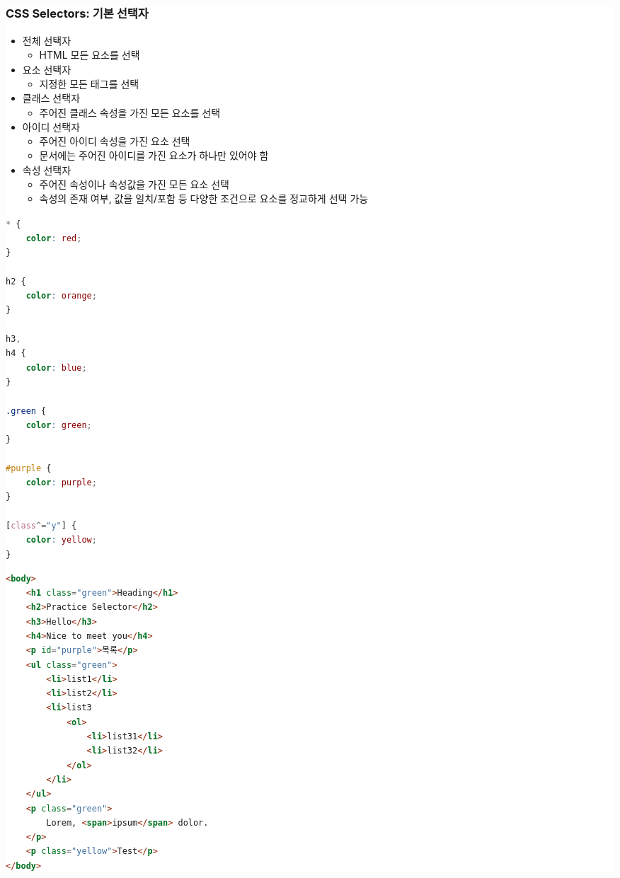 ### CSS Selectors: 기본 선택자
- 전체 선택자
    - HTML 모든 요소를 선택
- 요소 선택자
    - 지정한 모든 태그를 선택
- 클래스 선택자
    - 주어진 클래스 속성을 가진 모든 요소를 선택
- 아이디 선택자
    - 주어진 아이디 속성을 가진 요소 선택
    - 문서에는 주어진 아이디를 가진 요소가 하나만 있어야 함
- 속성 선택자
    - 주어진 속성이나 속성값을 가진 모든 요소 선택
    - 속성의 존재 여부, 값을 일치/포함 등 다양한 조건으로 요소를 정교하게 선택 가능
```CSS
* {
    color: red;
}

h2 {
    color: orange;
}

h3,
h4 {
    color: blue;
}

.green {
    color: green;
}

#purple {
    color: purple;
}

[class^="y"] {
    color: yellow;
}
```
```HTML
<body>
    <h1 class="green">Heading</h1>
    <h2>Practice Selector</h2>
    <h3>Hello</h3>
    <h4>Nice to meet you</h4>
    <p id="purple">목록</p>
    <ul class="green">
        <li>list1</li>
        <li>list2</li>
        <li>list3
            <ol>
                <li>list31</li>
                <li>list32</li>
            </ol>
        </li>
    </ul>
    <p class="green">
        Lorem, <span>ipsum</span> dolor.
    </p>
    <p class="yellow">Test</p>
</body>
```
